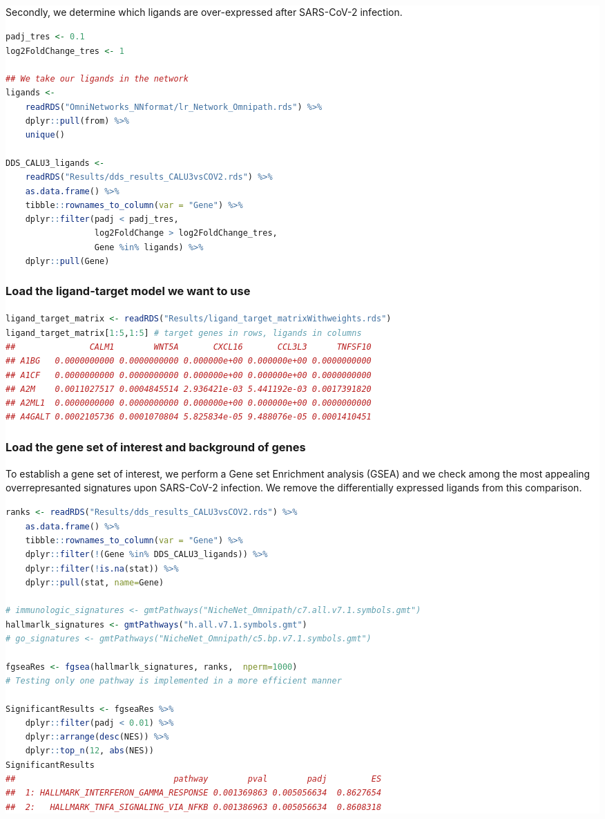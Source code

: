 Secondly, we determine which ligands are over-expressed after SARS-CoV-2
infection.

``` r
padj_tres <- 0.1
log2FoldChange_tres <- 1

## We take our ligands in the network
ligands <- 
    readRDS("OmniNetworks_NNformat/lr_Network_Omnipath.rds") %>%
    dplyr::pull(from) %>% 
    unique()

DDS_CALU3_ligands <- 
    readRDS("Results/dds_results_CALU3vsCOV2.rds") %>%
    as.data.frame() %>% 
    tibble::rownames_to_column(var = "Gene") %>%
    dplyr::filter(padj < padj_tres, 
                  log2FoldChange > log2FoldChange_tres, 
                  Gene %in% ligands) %>%
    dplyr::pull(Gene)
```

### Load the ligand-target model we want to use

``` r
ligand_target_matrix <- readRDS("Results/ligand_target_matrixWithweights.rds")
ligand_target_matrix[1:5,1:5] # target genes in rows, ligands in columns
##               CALM1        WNT5A       CXCL16       CCL3L3      TNFSF10
## A1BG   0.0000000000 0.0000000000 0.000000e+00 0.000000e+00 0.0000000000
## A1CF   0.0000000000 0.0000000000 0.000000e+00 0.000000e+00 0.0000000000
## A2M    0.0011027517 0.0004845514 2.936421e-03 5.441192e-03 0.0017391820
## A2ML1  0.0000000000 0.0000000000 0.000000e+00 0.000000e+00 0.0000000000
## A4GALT 0.0002105736 0.0001070804 5.825834e-05 9.488076e-05 0.0001410451
```

### Load the gene set of interest and background of genes

To establish a gene set of interest, we perform a Gene set Enrichment
analysis (GSEA) and we check among the most appealing overrepresanted
signatures upon SARS-CoV-2 infection. We remove the differentially
expressed ligands from this comparison.

``` r
ranks <- readRDS("Results/dds_results_CALU3vsCOV2.rds") %>%
    as.data.frame() %>%
    tibble::rownames_to_column(var = "Gene") %>%
    dplyr::filter(!(Gene %in% DDS_CALU3_ligands)) %>% 
    dplyr::filter(!is.na(stat)) %>% 
    dplyr::pull(stat, name=Gene) 

# immunologic_signatures <- gmtPathways("NicheNet_Omnipath/c7.all.v7.1.symbols.gmt")
hallmarlk_signatures <- gmtPathways("h.all.v7.1.symbols.gmt")
# go_signatures <- gmtPathways("NicheNet_Omnipath/c5.bp.v7.1.symbols.gmt")

fgseaRes <- fgsea(hallmarlk_signatures, ranks,  nperm=1000)
# Testing only one pathway is implemented in a more efficient manner

SignificantResults <- fgseaRes %>% 
    dplyr::filter(padj < 0.01) %>% 
    dplyr::arrange(desc(NES)) %>% 
    dplyr::top_n(12, abs(NES))
SignificantResults    
##                                pathway        pval        padj         ES
##  1: HALLMARK_INTERFERON_GAMMA_RESPONSE 0.001369863 0.005056634  0.8627654
##  2:   HALLMARK_TNFA_SIGNALING_VIA_NFKB 0.001386963 0.005056634  0.8608318
```